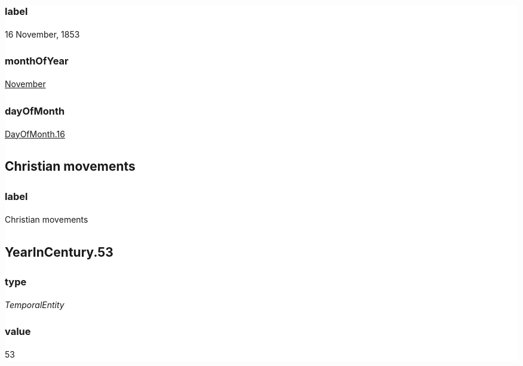 ### label


16 November, 1853

### monthOfYear


[November](#November)

### dayOfMonth


[DayOfMonth.16](#DayOfMonth.16)

## Christian movements

### label


Christian movements

## YearInCentury.53

### type


*TemporalEntity*

### value


53